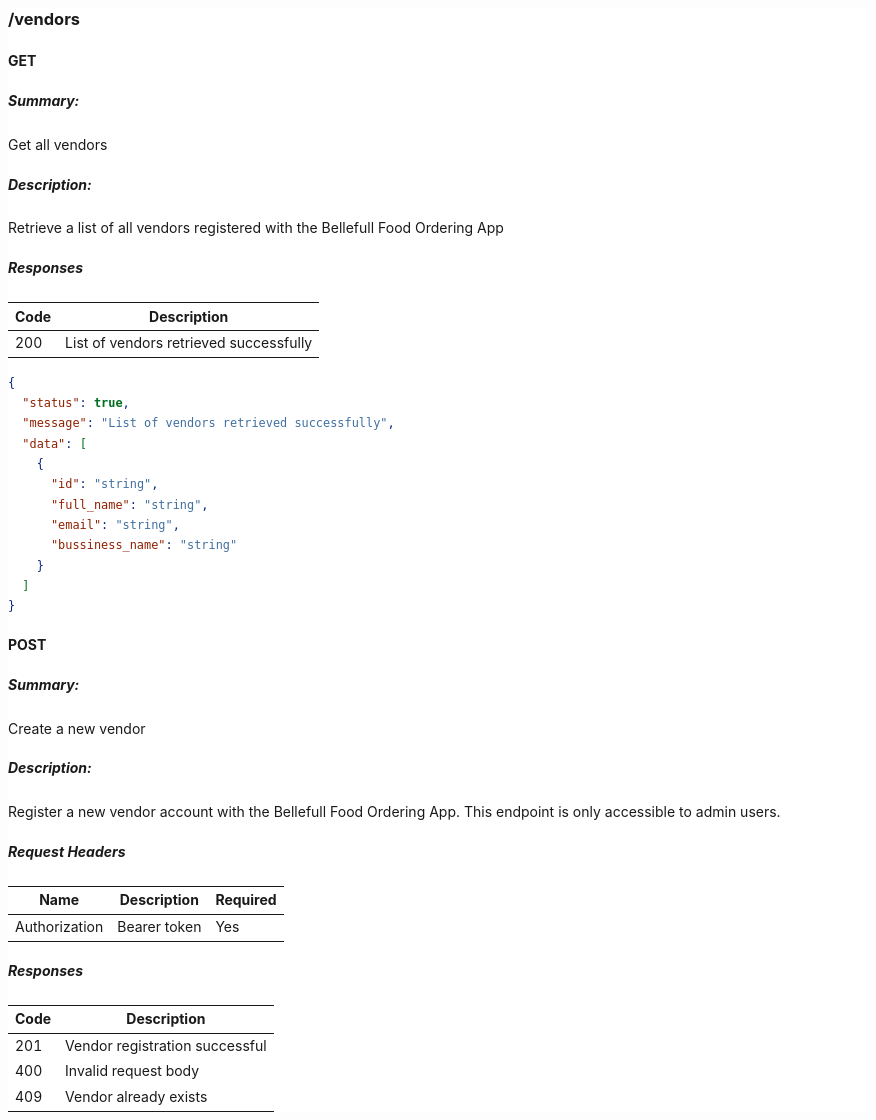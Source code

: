 ### /vendors

#### GET
##### Summary:

Get all vendors

##### Description:

Retrieve a list of all vendors registered with the Bellefull Food Ordering App

##### Responses

| Code | Description |
| ---- | ----------- |
| 200 | List of vendors retrieved successfully |

```json
{
  "status": true,
  "message": "List of vendors retrieved successfully",
  "data": [
    {
      "id": "string",
      "full_name": "string",
      "email": "string",
      "bussiness_name": "string"
    }
  ]
}
```

#### POST
##### Summary:

Create a new vendor

##### Description:

Register a new vendor account with the Bellefull Food Ordering App. This endpoint is only accessible to admin users.

##### Request Headers

| Name | Description | Required |
| ---- | ----------- | -------- |
| Authorization | Bearer token | Yes |

##### Responses

| Code | Description |
| ---- | ----------- |
| 201 | Vendor registration successful |
| 400 | Invalid request body |
| 409 | Vendor already exists |
